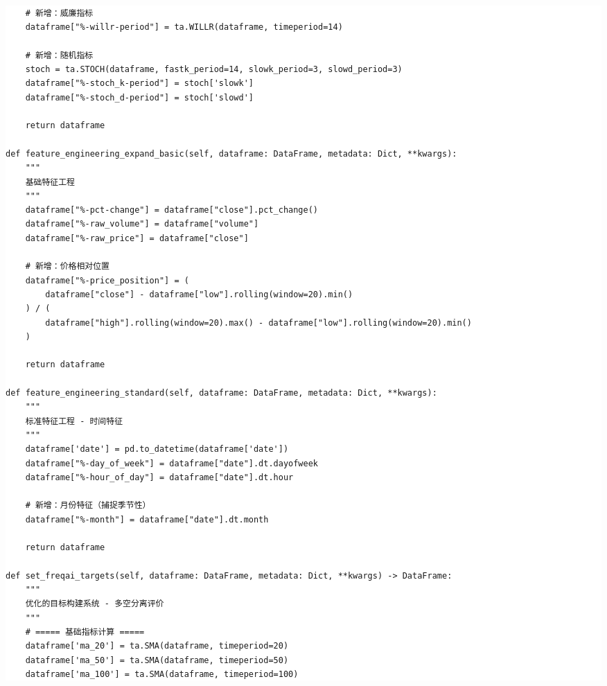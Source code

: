         # 新增：威廉指标
        dataframe["%-willr-period"] = ta.WILLR(dataframe, timeperiod=14)
        
        # 新增：随机指标
        stoch = ta.STOCH(dataframe, fastk_period=14, slowk_period=3, slowd_period=3)
        dataframe["%-stoch_k-period"] = stoch['slowk']
        dataframe["%-stoch_d-period"] = stoch['slowd']

        return dataframe

    def feature_engineering_expand_basic(self, dataframe: DataFrame, metadata: Dict, **kwargs):
        """
        基础特征工程
        """
        dataframe["%-pct-change"] = dataframe["close"].pct_change()
        dataframe["%-raw_volume"] = dataframe["volume"]
        dataframe["%-raw_price"] = dataframe["close"]
        
        # 新增：价格相对位置
        dataframe["%-price_position"] = (
            dataframe["close"] - dataframe["low"].rolling(window=20).min()
        ) / (
            dataframe["high"].rolling(window=20).max() - dataframe["low"].rolling(window=20).min()
        )
        
        return dataframe

    def feature_engineering_standard(self, dataframe: DataFrame, metadata: Dict, **kwargs):
        """
        标准特征工程 - 时间特征
        """
        dataframe['date'] = pd.to_datetime(dataframe['date'])
        dataframe["%-day_of_week"] = dataframe["date"].dt.dayofweek
        dataframe["%-hour_of_day"] = dataframe["date"].dt.hour
        
        # 新增：月份特征（捕捉季节性）
        dataframe["%-month"] = dataframe["date"].dt.month
        
        return dataframe

    def set_freqai_targets(self, dataframe: DataFrame, metadata: Dict, **kwargs) -> DataFrame:
        """
        优化的目标构建系统 - 多空分离评价
        """
        # ===== 基础指标计算 =====
        dataframe['ma_20'] = ta.SMA(dataframe, timeperiod=20)
        dataframe['ma_50'] = ta.SMA(dataframe, timeperiod=50)
        dataframe['ma_100'] = ta.SMA(dataframe, timeperiod=100)
        